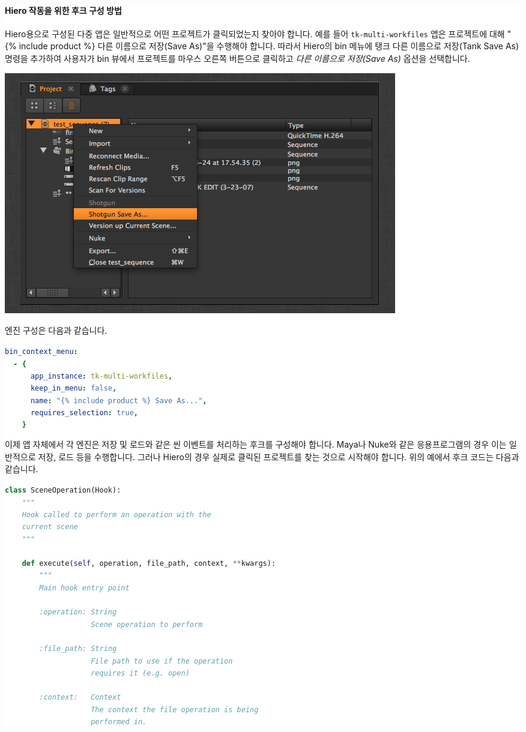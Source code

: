 #### Hiero 작동을 위한 후크 구성 방법

Hiero용으로 구성된 다중 앱은 일반적으로 어떤 프로젝트가 클릭되었는지 찾아야 합니다. 예를 들어 `tk-multi-workfiles` 앱은 프로젝트에 대해 "{% include product %} 다른 이름으로 저장(Save As)"을 수행해야 합니다. 따라서 Hiero의 bin 메뉴에 탱크 다른 이름으로 저장(Tank Save As) 명령을 추가하여 사용자가 bin 뷰에서 프로젝트를 마우스 오른쪽 버튼으로 클릭하고 _다른 이름으로 저장(Save As)_ 옵션을 선택합니다.

![메뉴](../images/engines/nuke-hiero-bin_menu.png)

엔진 구성은 다음과 같습니다.

```yaml
bin_context_menu:
  - {
      app_instance: tk-multi-workfiles,
      keep_in_menu: false,
      name: "{% include product %} Save As...",
      requires_selection: true,
    }
```

이제 앱 자체에서 각 엔진은 저장 및 로드와 같은 씬 이벤트를 처리하는 후크를 구성해야 합니다. Maya나 Nuke와 같은 응용프로그램의 경우 이는 일반적으로 저장, 로드 등을 수행합니다.
그러나 Hiero의 경우 실제로 클릭된 프로젝트를 찾는 것으로 시작해야 합니다. 위의 예에서 후크 코드는 다음과 같습니다.

```python
class SceneOperation(Hook):
    """
    Hook called to perform an operation with the
    current scene
    """

    def execute(self, operation, file_path, context, **kwargs):
        """
        Main hook entry point

        :operation: String
                    Scene operation to perform

        :file_path: String
                    File path to use if the operation
                    requires it (e.g. open)

        :context:   Context
                    The context the file operation is being
                    performed in.

```
